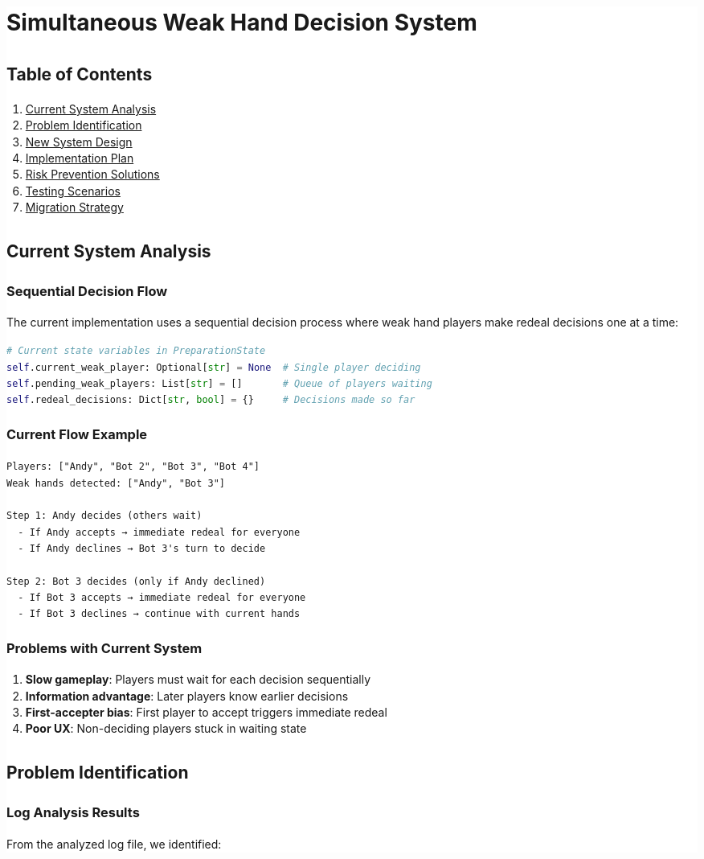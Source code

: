 # Simultaneous Weak Hand Decision System

## Table of Contents
1. [Current System Analysis](#current-system-analysis)
2. [Problem Identification](#problem-identification)
3. [New System Design](#new-system-design)
4. [Implementation Plan](#implementation-plan)
5. [Risk Prevention Solutions](#risk-prevention-solutions)
6. [Testing Scenarios](#testing-scenarios)
7. [Migration Strategy](#migration-strategy)

## Current System Analysis

### Sequential Decision Flow
The current implementation uses a sequential decision process where weak hand players make redeal decisions one at a time:

```python
# Current state variables in PreparationState
self.current_weak_player: Optional[str] = None  # Single player deciding
self.pending_weak_players: List[str] = []       # Queue of players waiting
self.redeal_decisions: Dict[str, bool] = {}     # Decisions made so far
```

### Current Flow Example
```
Players: ["Andy", "Bot 2", "Bot 3", "Bot 4"]
Weak hands detected: ["Andy", "Bot 3"]

Step 1: Andy decides (others wait)
  - If Andy accepts → immediate redeal for everyone
  - If Andy declines → Bot 3's turn to decide

Step 2: Bot 3 decides (only if Andy declined)
  - If Bot 3 accepts → immediate redeal for everyone
  - If Bot 3 declines → continue with current hands
```

### Problems with Current System
1. **Slow gameplay**: Players must wait for each decision sequentially
2. **Information advantage**: Later players know earlier decisions
3. **First-accepter bias**: First player to accept triggers immediate redeal
4. **Poor UX**: Non-deciding players stuck in waiting state

## Problem Identification

### Log Analysis Results
From the analyzed log file, we identified:
